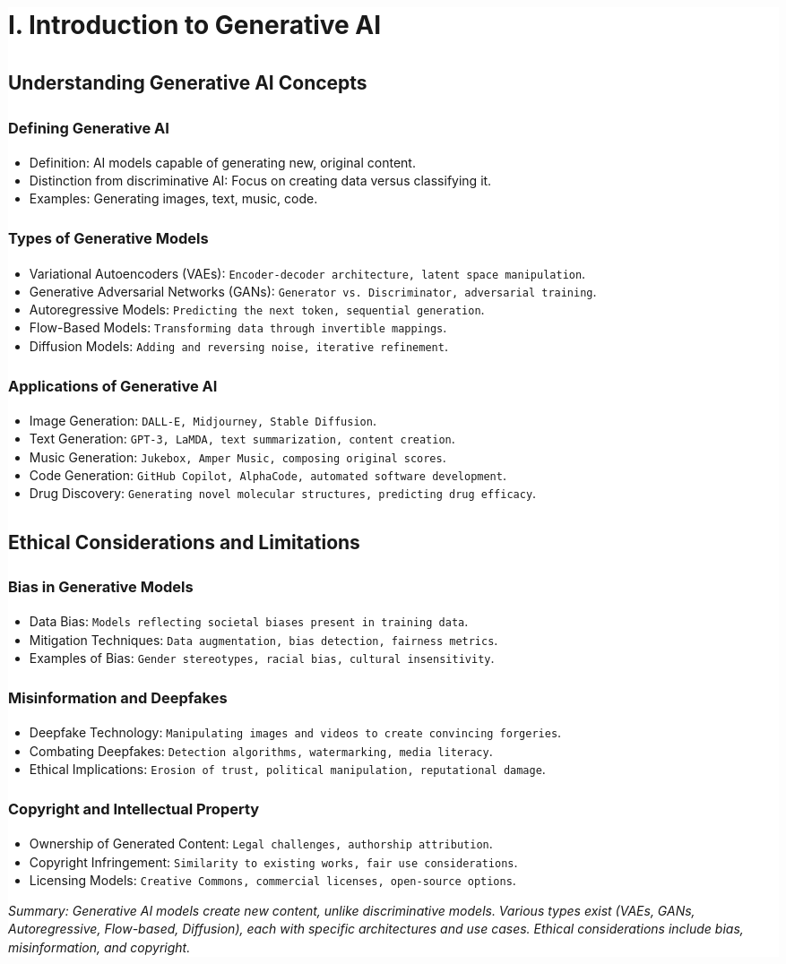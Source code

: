 # I. Introduction to Generative AI

## Understanding Generative AI Concepts

### Defining Generative AI

*   Definition: AI models capable of generating new, original content.
*   Distinction from discriminative AI: Focus on creating data versus classifying it.
*   Examples: Generating images, text, music, code.

### Types of Generative Models

*   Variational Autoencoders (VAEs): `Encoder-decoder architecture, latent space manipulation`.
*   Generative Adversarial Networks (GANs): `Generator vs. Discriminator, adversarial training`.
*   Autoregressive Models: `Predicting the next token, sequential generation`.
*   Flow-Based Models: `Transforming data through invertible mappings`.
*   Diffusion Models: `Adding and reversing noise, iterative refinement`.

### Applications of Generative AI

*   Image Generation: `DALL-E, Midjourney, Stable Diffusion`.
*   Text Generation: `GPT-3, LaMDA, text summarization, content creation`.
*   Music Generation: `Jukebox, Amper Music, composing original scores`.
*   Code Generation: `GitHub Copilot, AlphaCode, automated software development`.
*   Drug Discovery: `Generating novel molecular structures, predicting drug efficacy`.

## Ethical Considerations and Limitations

### Bias in Generative Models

*   Data Bias: `Models reflecting societal biases present in training data`.
*   Mitigation Techniques: `Data augmentation, bias detection, fairness metrics`.
*   Examples of Bias: `Gender stereotypes, racial bias, cultural insensitivity`.

### Misinformation and Deepfakes

*   Deepfake Technology: `Manipulating images and videos to create convincing forgeries`.
*   Combating Deepfakes: `Detection algorithms, watermarking, media literacy`.
*   Ethical Implications: `Erosion of trust, political manipulation, reputational damage`.

### Copyright and Intellectual Property

*   Ownership of Generated Content: `Legal challenges, authorship attribution`.
*   Copyright Infringement: `Similarity to existing works, fair use considerations`.
*   Licensing Models: `Creative Commons, commercial licenses, open-source options`.

*Summary: Generative AI models create new content, unlike discriminative models. Various types exist (VAEs, GANs, Autoregressive, Flow-based, Diffusion), each with specific architectures and use cases. Ethical considerations include bias, misinformation, and copyright.*
